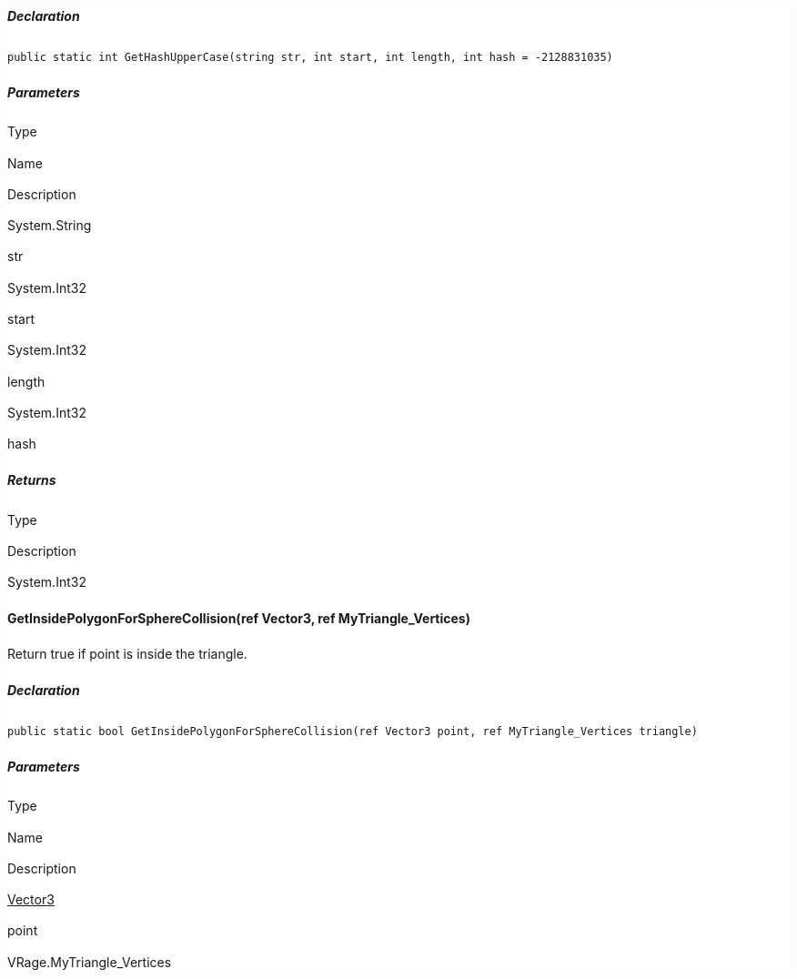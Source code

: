 ##### Declaration

```
public static int GetHashUpperCase(string str, int start, int length, int hash = -2128831035)
```

##### Parameters

Type

Name

Description

System.String

str

System.Int32

start

System.Int32

length

System.Int32

hash

##### Returns

Type

Description

System.Int32

#### GetInsidePolygonForSphereCollision(ref Vector3, ref MyTriangle\_Vertices)

Return true if point is inside the triangle.

##### Declaration

```
public static bool GetInsidePolygonForSphereCollision(ref Vector3 point, ref MyTriangle_Vertices triangle)
```

##### Parameters

Type

Name

Description

[Vector3](https://keensoftwarehouse.github.io/SpaceEngineersModAPI/api/VRageMath.Vector3.html)

point

VRage.MyTriangle\_Vertices
